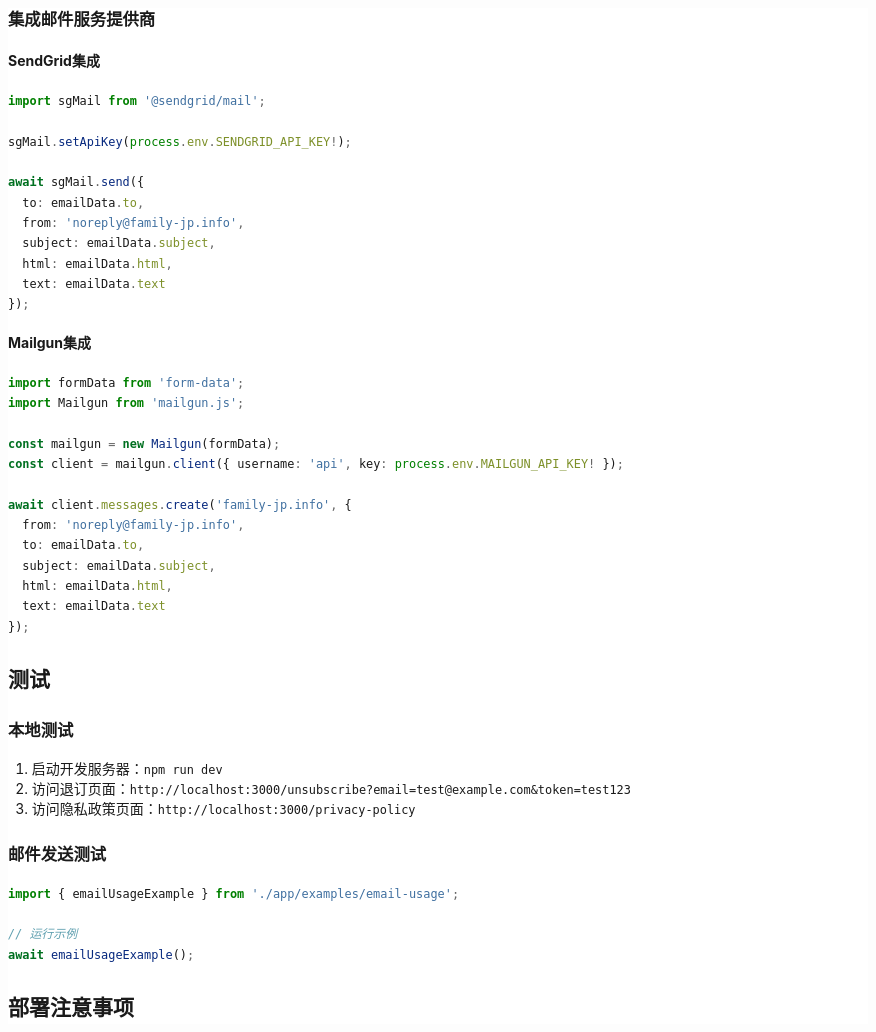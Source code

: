 ### 集成邮件服务提供商

#### SendGrid集成
```typescript
import sgMail from '@sendgrid/mail';

sgMail.setApiKey(process.env.SENDGRID_API_KEY!);

await sgMail.send({
  to: emailData.to,
  from: 'noreply@family-jp.info',
  subject: emailData.subject,
  html: emailData.html,
  text: emailData.text
});
```

#### Mailgun集成
```typescript
import formData from 'form-data';
import Mailgun from 'mailgun.js';

const mailgun = new Mailgun(formData);
const client = mailgun.client({ username: 'api', key: process.env.MAILGUN_API_KEY! });

await client.messages.create('family-jp.info', {
  from: 'noreply@family-jp.info',
  to: emailData.to,
  subject: emailData.subject,
  html: emailData.html,
  text: emailData.text
});
```

## 测试

### 本地测试
1. 启动开发服务器：`npm run dev`
2. 访问退订页面：`http://localhost:3000/unsubscribe?email=test@example.com&token=test123`
3. 访问隐私政策页面：`http://localhost:3000/privacy-policy`

### 邮件发送测试
```typescript
import { emailUsageExample } from './app/examples/email-usage';

// 运行示例
await emailUsageExample();
```

## 部署注意事项
